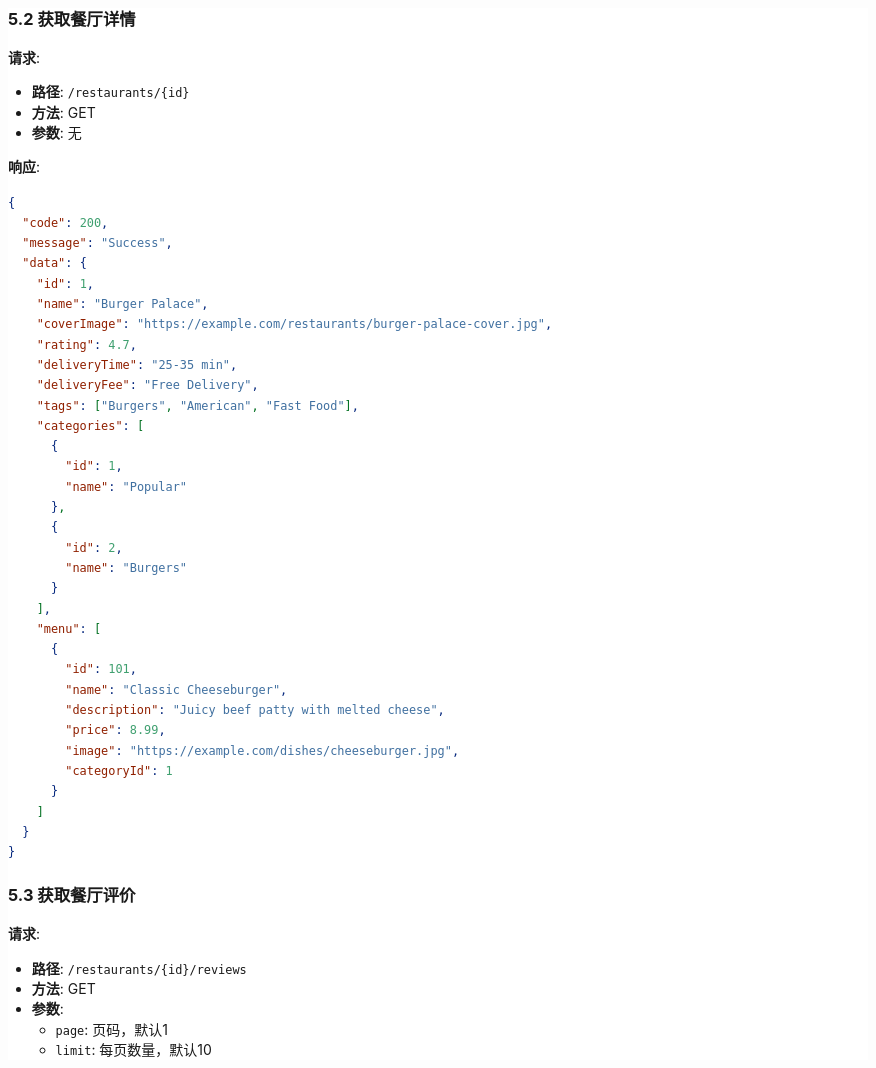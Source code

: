 ### 5.2 获取餐厅详情

**请求**:

- **路径**: `/restaurants/{id}`
- **方法**: GET
- **参数**: 无

**响应**:

```json
{
  "code": 200,
  "message": "Success",
  "data": {
    "id": 1,
    "name": "Burger Palace",
    "coverImage": "https://example.com/restaurants/burger-palace-cover.jpg",
    "rating": 4.7,
    "deliveryTime": "25-35 min",
    "deliveryFee": "Free Delivery",
    "tags": ["Burgers", "American", "Fast Food"],
    "categories": [
      {
        "id": 1,
        "name": "Popular"
      },
      {
        "id": 2,
        "name": "Burgers"
      }
    ],
    "menu": [
      {
        "id": 101,
        "name": "Classic Cheeseburger",
        "description": "Juicy beef patty with melted cheese",
        "price": 8.99,
        "image": "https://example.com/dishes/cheeseburger.jpg",
        "categoryId": 1
      }
    ]
  }
}
```

### 5.3 获取餐厅评价

**请求**:

- **路径**: `/restaurants/{id}/reviews`
- **方法**: GET
- **参数**:
  - `page`: 页码，默认1
  - `limit`: 每页数量，默认10
